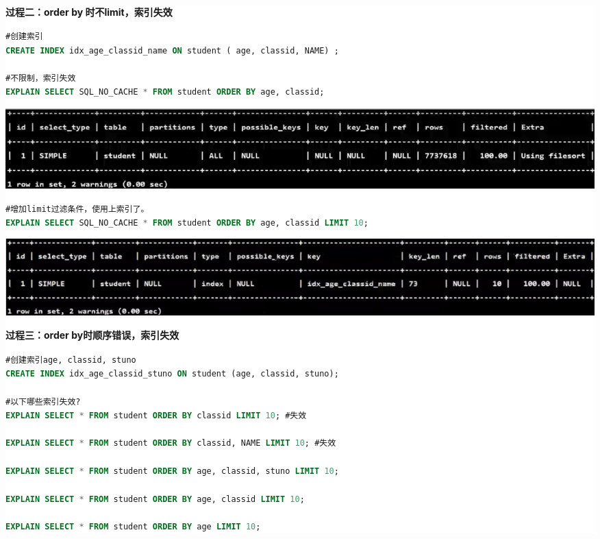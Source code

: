 

**过程二：order by 时不limit，索引失效**



```sql
#创建索引
CREATE INDEX idx_age_classid_name ON student ( age, classid, NAME) ;

#不限制，索引失效
EXPLAIN SELECT SQL_NO_CACHE * FROM student ORDER BY age, classid;
```



![image-20220211072651715.png](./img/-RxSMBsDs2JEf8aH/1646123024543-2dd207c0-a7c4-4131-bf2a-431b286f6f50-100052.png)



```sql
#增加limit过滤条件，使用上索引了。
EXPLAIN SELECT SQL_NO_CACHE * FROM student ORDER BY age, classid LIMIT 10;
```

![1655769901777-e7f40020-e54b-4f07-8da4-598ce9bbe3db.png](./img/-RxSMBsDs2JEf8aH/1655769901777-e7f40020-e54b-4f07-8da4-598ce9bbe3db-018207.png)

**过程三：order by时顺序错误，索引失效**



```sql
#创建索引age, classid, stuno 
CREATE INDEX idx_age_classid_stuno ON student (age, classid, stuno);

#以下哪些索引失效?
EXPLAIN SELECT * FROM student ORDER BY classid LIMIT 10; #失效

EXPLAIN SELECT * FROM student ORDER BY classid, NAME LIMIT 10; #失效

EXPLAIN SELECT * FROM student ORDER BY age, classid, stuno LIMIT 10;

EXPLAIN SELECT * FROM student ORDER BY age, classid LIMIT 10;

EXPLAIN SELECT * FROM student ORDER BY age LIMIT 10;
```
